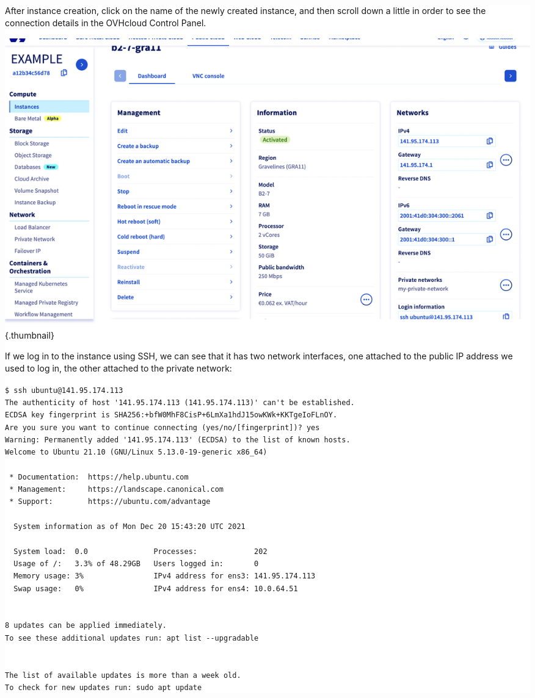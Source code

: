 After instance creation, click on the name of the newly created instance, and then scroll down a little in order to see the connection details in the OVHcloud Control Panel.

![Setting-up PCI - SSH connection information](images/vrack-example-05-bis.png){.thumbnail}

If we log in to the instance using SSH, we can see that it has two network interfaces, one attached to the public IP address we used to log in, the other attached to the private network:

<pre class="console"><code>$ ssh ubuntu@141.95.174.113
The authenticity of host '141.95.174.113 (141.95.174.113)' can't be established.
ECDSA key fingerprint is SHA256:+bfW0MhF8CisP+6LmXa1hdJ15owKWk+KKTgeIoFLnOY.
Are you sure you want to continue connecting (yes/no/[fingerprint])? yes
Warning: Permanently added '141.95.174.113' (ECDSA) to the list of known hosts.
Welcome to Ubuntu 21.10 (GNU/Linux 5.13.0-19-generic x86_64)

 * Documentation:  https://help.ubuntu.com
 * Management:     https://landscape.canonical.com
 * Support:        https://ubuntu.com/advantage

  System information as of Mon Dec 20 15:43:20 UTC 2021

  System load:  0.0               Processes:             202
  Usage of /:   3.3% of 48.29GB   Users logged in:       0
  Memory usage: 3%                IPv4 address for ens3: 141.95.174.113
  Swap usage:   0%                IPv4 address for ens4: 10.0.64.51


8 updates can be applied immediately.
To see these additional updates run: apt list --upgradable


The list of available updates is more than a week old.
To check for new updates run: sudo apt update</code></pre>
